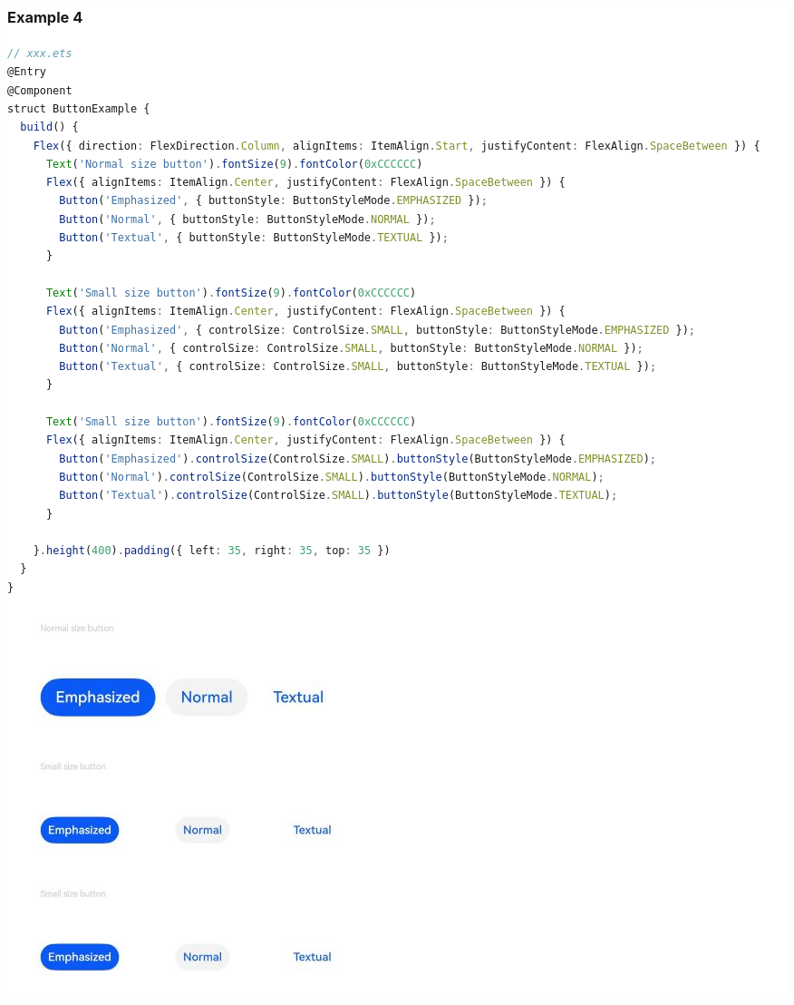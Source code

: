 ### Example 4
```ts
// xxx.ets
@Entry
@Component
struct ButtonExample {
  build() {
    Flex({ direction: FlexDirection.Column, alignItems: ItemAlign.Start, justifyContent: FlexAlign.SpaceBetween }) {
      Text('Normal size button').fontSize(9).fontColor(0xCCCCCC)
      Flex({ alignItems: ItemAlign.Center, justifyContent: FlexAlign.SpaceBetween }) {
        Button('Emphasized', { buttonStyle: ButtonStyleMode.EMPHASIZED });
        Button('Normal', { buttonStyle: ButtonStyleMode.NORMAL });
        Button('Textual', { buttonStyle: ButtonStyleMode.TEXTUAL });
      }

      Text('Small size button').fontSize(9).fontColor(0xCCCCCC)
      Flex({ alignItems: ItemAlign.Center, justifyContent: FlexAlign.SpaceBetween }) {
        Button('Emphasized', { controlSize: ControlSize.SMALL, buttonStyle: ButtonStyleMode.EMPHASIZED });
        Button('Normal', { controlSize: ControlSize.SMALL, buttonStyle: ButtonStyleMode.NORMAL });
        Button('Textual', { controlSize: ControlSize.SMALL, buttonStyle: ButtonStyleMode.TEXTUAL });
      }

      Text('Small size button').fontSize(9).fontColor(0xCCCCCC)
      Flex({ alignItems: ItemAlign.Center, justifyContent: FlexAlign.SpaceBetween }) {
        Button('Emphasized').controlSize(ControlSize.SMALL).buttonStyle(ButtonStyleMode.EMPHASIZED);
        Button('Normal').controlSize(ControlSize.SMALL).buttonStyle(ButtonStyleMode.NORMAL);
        Button('Textual').controlSize(ControlSize.SMALL).buttonStyle(ButtonStyleMode.TEXTUAL);
      }

    }.height(400).padding({ left: 35, right: 35, top: 35 })
  }
}
```
![image-20230711171138661](figures/buttonstyleandsize.jpeg)
